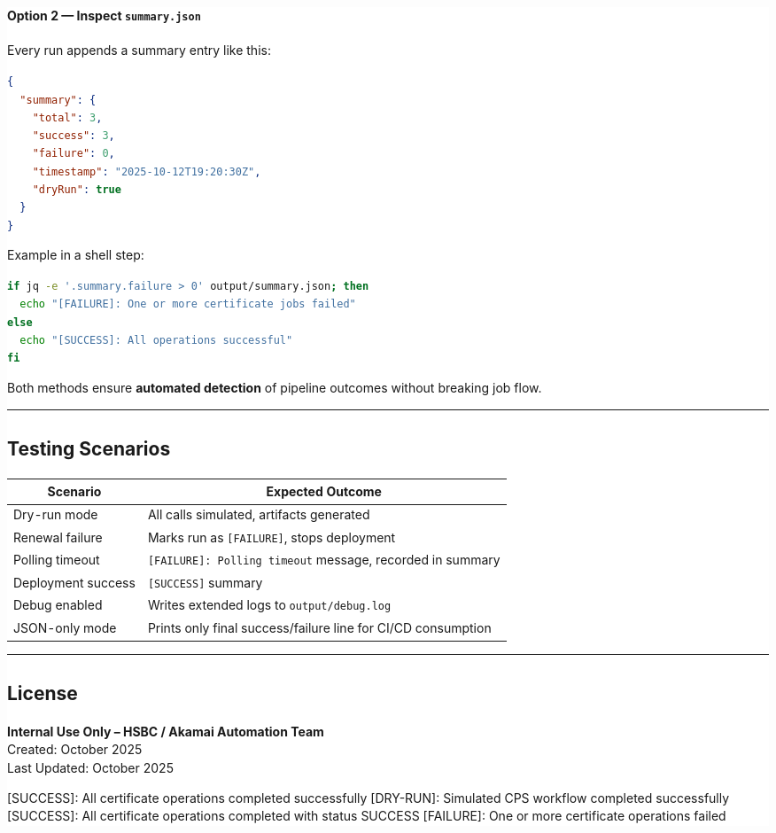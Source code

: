 #### Option 2 — Inspect `summary.json`
Every run appends a summary entry like this:
```json
{
  "summary": {
    "total": 3,
    "success": 3,
    "failure": 0,
    "timestamp": "2025-10-12T19:20:30Z",
    "dryRun": true
  }
}
```
Example in a shell step:
```bash
if jq -e '.summary.failure > 0' output/summary.json; then
  echo "[FAILURE]: One or more certificate jobs failed"
else
  echo "[SUCCESS]: All operations successful"
fi
```

Both methods ensure **automated detection** of pipeline outcomes without breaking job flow.

---

## Testing Scenarios

| Scenario | Expected Outcome |
|-----------|------------------|
| Dry-run mode | All calls simulated, artifacts generated |
| Renewal failure | Marks run as `[FAILURE]`, stops deployment |
| Polling timeout | `[FAILURE]: Polling timeout` message, recorded in summary |
| Deployment success | `[SUCCESS]` summary |
| Debug enabled | Writes extended logs to `output/debug.log` |
| JSON-only mode | Prints only final success/failure line for CI/CD consumption |

---

## License

**Internal Use Only – HSBC / Akamai Automation Team**  
Created: October 2025  
Last Updated: October 2025


[SUCCESS]: All certificate operations completed successfully
[DRY-RUN]: Simulated CPS workflow completed successfully
[SUCCESS]: All certificate operations completed with status SUCCESS
[FAILURE]: One or more certificate operations failed